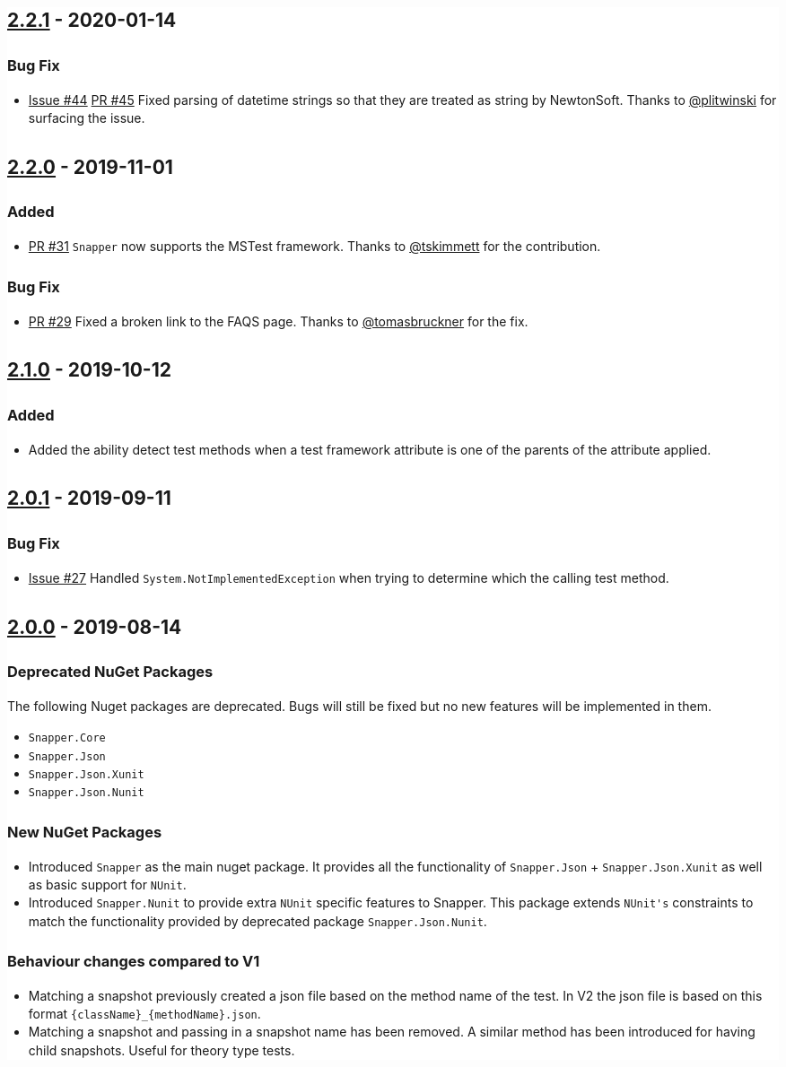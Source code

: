 ## [2.2.1] - 2020-01-14
### Bug Fix
- [Issue #44](https://github.com/theramis/Snapper/issues/44) [PR #45](https://github.com/theramis/Snapper/pull/45) Fixed parsing of datetime strings so that they are treated as string by NewtonSoft. Thanks to [@plitwinski](https://github.com/plitwinski) for surfacing the issue.

## [2.2.0] - 2019-11-01
### Added
- [PR #31](https://github.com/theramis/Snapper/pull/31) `Snapper` now supports the MSTest framework. Thanks to [@tskimmett](https://github.com/tskimmett) for the contribution.

### Bug Fix
- [PR #29](https://github.com/theramis/Snapper/pull/29) Fixed a broken link to the FAQS page. Thanks to [@tomasbruckner](https://github.com/tomasbruckner) for the fix.

## [2.1.0] - 2019-10-12
### Added
- Added the ability detect test methods when a test framework attribute is one of the parents of the attribute applied.

## [2.0.1] - 2019-09-11

### Bug Fix
- [Issue #27](https://github.com/theramis/Snapper/issues/27) Handled `System.NotImplementedException` when trying to determine which the calling test method.

## [2.0.0] - 2019-08-14

### Deprecated NuGet Packages
The following Nuget packages are deprecated. Bugs will still be fixed but no new features will be implemented in them.
- `Snapper.Core`
- `Snapper.Json`
- `Snapper.Json.Xunit`
- `Snapper.Json.Nunit`

### New NuGet Packages
- Introduced `Snapper` as the main nuget package. It provides all the functionality of `Snapper.Json` + `Snapper.Json.Xunit` as well as basic support for `NUnit`.
- Introduced `Snapper.Nunit` to provide extra `NUnit` specific features to Snapper. This package extends `NUnit's` constraints to match the functionality provided by deprecated package `Snapper.Json.Nunit`.

### Behaviour changes compared to V1
- Matching a snapshot previously created a json file based on the method name of the test. In V2 the json file is based on this format `{className}_{methodName}.json`.
- Matching a snapshot and passing in a snapshot name has been removed. A similar method has been introduced for having child snapshots. Useful for theory type tests.


[2.4.1]: https://github.com/theramis/Snapper/compare/2.4.0...2.4.1
[2.4.0]: https://github.com/theramis/Snapper/compare/2.3.2...2.4.0
[2.3.2]: https://github.com/theramis/Snapper/compare/2.3.1...2.3.2
[2.3.1]: https://github.com/theramis/Snapper/compare/2.3.0...2.3.1
[2.3.0]: https://github.com/theramis/Snapper/compare/2.2.4...2.3.0
[2.2.4]: https://github.com/theramis/Snapper/compare/2.2.3...2.2.4
[2.2.3]: https://github.com/theramis/Snapper/compare/2.2.2...2.2.3
[2.2.2]: https://github.com/theramis/Snapper/compare/2.2.1...2.2.2
[2.2.1]: https://github.com/theramis/Snapper/compare/2.2.0...2.2.1
[2.2.0]: https://github.com/theramis/Snapper/compare/2.1.0...2.2.0
[2.1.0]: https://github.com/theramis/Snapper/compare/2.0.1...2.1.0
[2.0.1]: https://github.com/theramis/Snapper/compare/2.0.0...2.0.1
[2.0.0]: https://github.com/theramis/Snapper/compare/1.4.0...2.0.0
[2.0.0-beta3]: https://github.com/theramis/Snapper/compare/2.0.0-beta2...2.0.0-beta3
[2.0.0-beta2]: https://github.com/theramis/Snapper/compare/2.0.0-beta...2.0.0-beta2
[2.0.0-beta]: https://github.com/theramis/Snapper/compare/1.4.0...2.0.0-beta
[1.4.0]: https://github.com/theramis/Snapper/compare/1.3.1...1.4.0
[1.3.1]: https://github.com/theramis/Snapper/compare/1.3.0...1.3.1
[1.3.0]: https://github.com/theramis/Snapper/compare/1.2.0...1.3.0
[1.2.0]: https://github.com/theramis/Snapper/compare/1.1.1...1.2.0
[1.1.1]: https://github.com/theramis/Snapper/compare/1.1.0...1.1.1
[1.1.0]: https://github.com/theramis/Snapper/compare/1.0.1...1.1.0
[1.0.1]: https://github.com/theramis/Snapper/compare/1.0.0...1.0.1
[1.0.0]: https://github.com/theramis/Snapper/tree/1.0.0